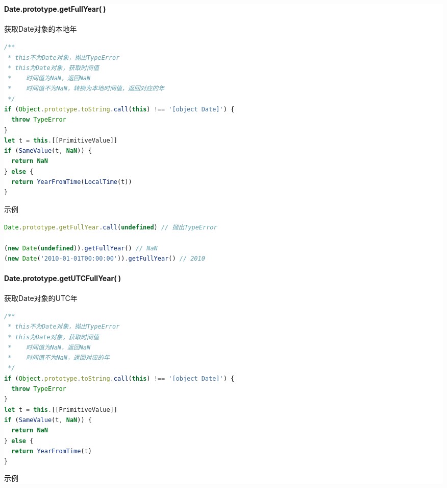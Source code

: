 #### Date.prototype.getFullYear( )

获取Date对象的本地年

```javascript
/**
 * this不为Date对象，抛出TypeError
 * this为Date对象，获取时间值
 *    时间值为NaN，返回NaN
 *    时间值不为NaN，转换为本地时间值，返回对应的年
 */
if (Object.prototype.toString.call(this) !== '[object Date]') {
  throw TypeError
}
let t = this.[[PrimitiveValue]]
if (SameValue(t, NaN)) {
  return NaN
} else {
  return YearFromTime(LocalTime(t))
}
```

示例

```javascript
Date.prototype.getFullYear.call(undefined) // 抛出TypeError

(new Date(undefined)).getFullYear() // NaN
(new Date('2010-01-01T00:00:00')).getFullYear() // 2010
```

#### Date.prototype.getUTCFullYear( )

获取Date对象的UTC年

```javascript
/**
 * this不为Date对象，抛出TypeError
 * this为Date对象，获取时间值
 *    时间值为NaN，返回NaN
 *    时间值不为NaN，返回对应的年
 */
if (Object.prototype.toString.call(this) !== '[object Date]') {
  throw TypeError
}
let t = this.[[PrimitiveValue]]
if (SameValue(t, NaN)) {
  return NaN
} else {
  return YearFromTime(t)
}
```

示例
